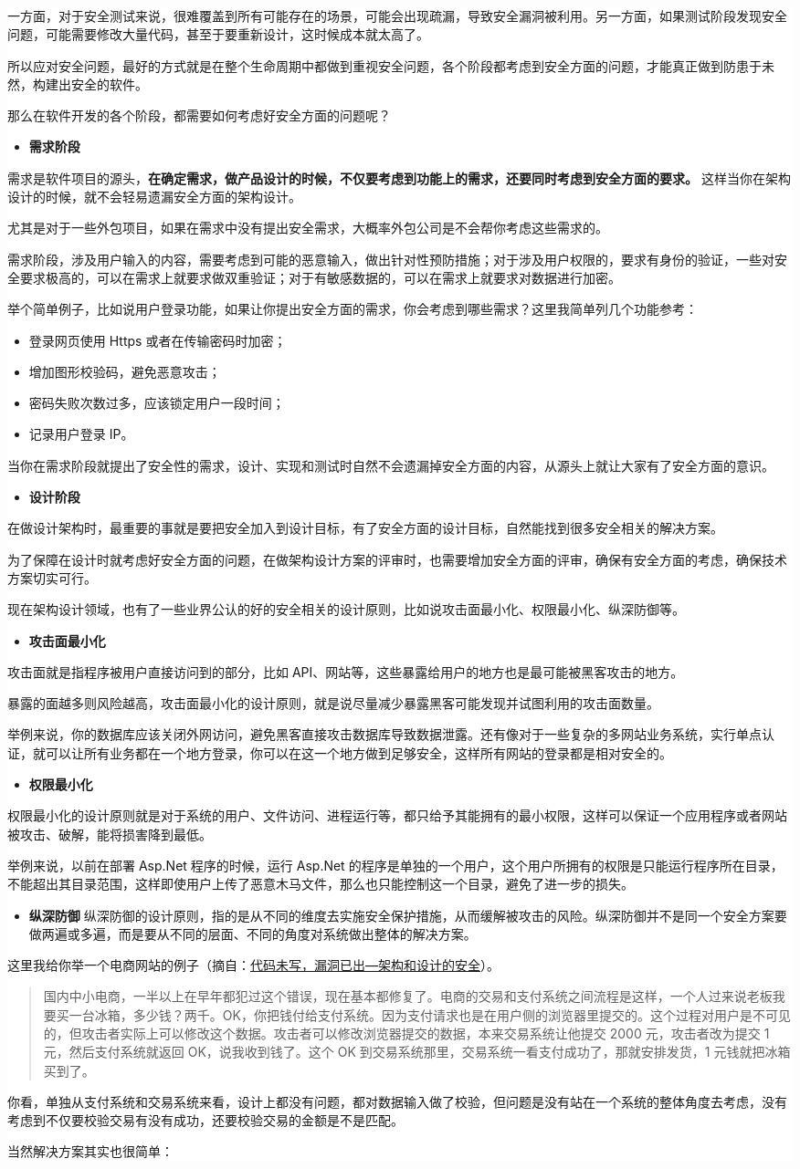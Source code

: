 一方面，对于安全测试来说，很难覆盖到所有可能存在的场景，可能会出现疏漏，导致安全漏洞被利用。另一方面，如果测试阶段发现安全问题，可能需要修改大量代码，甚至于要重新设计，这时候成本就太高了。

所以应对安全问题，最好的方式就是在整个生命周期中都做到重视安全问题，各个阶段都考虑到安全方面的问题，才能真正做到防患于未然，构建出安全的软件。

那么在软件开发的各个阶段，都需要如何考虑好安全方面的问题呢？

- **需求阶段**

需求是软件项目的源头，**在确定需求，做产品设计的时候，不仅要考虑到功能上的需求，还要同时考虑到安全方面的要求。** 这样当你在架构设计的时候，就不会轻易遗漏安全方面的架构设计。

尤其是对于一些外包项目，如果在需求中没有提出安全需求，大概率外包公司是不会帮你考虑这些需求的。

需求阶段，涉及用户输入的内容，需要考虑到可能的恶意输入，做出针对性预防措施；对于涉及用户权限的，要求有身份的验证，一些对安全要求极高的，可以在需求上就要求做双重验证；对于有敏感数据的，可以在需求上就要求对数据进行加密。

举个简单例子，比如说用户登录功能，如果让你提出安全方面的需求，你会考虑到哪些需求？这里我简单列几个功能参考：

- 登录网页使用 Https 或者在传输密码时加密；

- 增加图形校验码，避免恶意攻击；

- 密码失败次数过多，应该锁定用户一段时间；

- 记录用户登录 IP。

当你在需求阶段就提出了安全性的需求，设计、实现和测试时自然不会遗漏掉安全方面的内容，从源头上就让大家有了安全方面的意识。

- **设计阶段**

在做设计架构时，最重要的事就是要把安全加入到设计目标，有了安全方面的设计目标，自然能找到很多安全相关的解决方案。

为了保障在设计时就考虑好安全方面的问题，在做架构设计方案的评审时，也需要增加安全方面的评审，确保有安全方面的考虑，确保技术方案切实可行。

现在架构设计领域，也有了一些业界公认的好的安全相关的设计原则，比如说攻击面最小化、权限最小化、纵深防御等。

- **攻击面最小化**

攻击面就是指程序被用户直接访问到的部分，比如 API、网站等，这些暴露给用户的地方也是最可能被黑客攻击的地方。

暴露的面越多则风险越高，攻击面最小化的设计原则，就是说尽量减少暴露黑客可能发现并试图利用的攻击面数量。

举例来说，你的数据库应该关闭外网访问，避免黑客直接攻击数据库导致数据泄露。还有像对于一些复杂的多网站业务系统，实行单点认证，就可以让所有业务都在一个地方登录，你可以在这一个地方做到足够安全，这样所有网站的登录都是相对安全的。

- **权限最小化**

权限最小化的设计原则就是对于系统的用户、文件访问、进程运行等，都只给予其能拥有的最小权限，这样可以保证一个应用程序或者网站被攻击、破解，能将损害降到最低。

举例来说，以前在部署 Asp.Net 程序的时候，运行 Asp.Net 的程序是单独的一个用户，这个用户所拥有的权限是只能运行程序所在目录，不能超出其目录范围，这样即使用户上传了恶意木马文件，那么也只能控制这一个目录，避免了进一步的损失。

- **纵深防御** 纵深防御的设计原则，指的是从不同的维度去实施安全保护措施，从而缓解被攻击的风险。纵深防御并不是同一个安全方案要做两遍或多遍，而是要从不同的层面、不同的角度对系统做出整体的解决方案。

这里我给你举一个电商网站的例子（摘自：[代码未写，漏洞已出—架构和设计的安全](https://shimo.im/docs/oNJvDIXQw3EgQGyn)）。

> 国内中小电商，一半以上在早年都犯过这个错误，现在基本都修复了。电商的交易和支付系统之间流程是这样，一个人过来说老板我要买一台冰箱，多少钱？两千。OK，你把钱付给支付系统。因为支付请求也是在用户侧的浏览器里提交的。这个过程对用户是不可见的，但攻击者实际上可以修改这个数据。攻击者可以修改浏览器提交的数据，本来交易系统让他提交 2000 元，攻击者改为提交 1 元，然后支付系统就返回 OK，说我收到钱了。这个 OK 到交易系统那里，交易系统一看支付成功了，那就安排发货，1 元钱就把冰箱买到了。

你看，单独从支付系统和交易系统来看，设计上都没有问题，都对数据输入做了校验，但问题是没有站在一个系统的整体角度去考虑，没有考虑到不仅要校验交易有没有成功，还要校验交易的金额是不是匹配。

当然解决方案其实也很简单：
